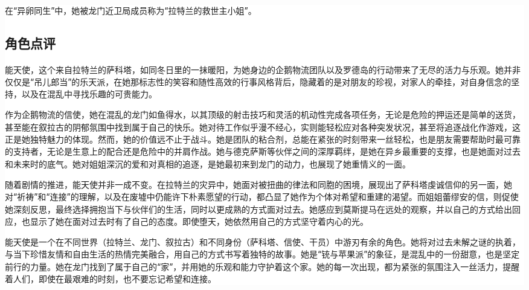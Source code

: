 在“异卵同生”中，她被龙门近卫局成员称为“拉特兰的救世主小姐”。
## 角色点评
能天使，这个来自拉特兰的萨科塔，如同冬日里的一抹暖阳，为她身边的企鹅物流团队以及罗德岛的行动带来了无尽的活力与乐观。她并非仅仅是“吊儿郎当”的乐天派，在她那标志性的笑容和随性高效的行事风格背后，隐藏着的是对朋友的珍视，对家人的牵挂，对自身信念的坚持，以及在混乱中寻找乐趣的可贵能力。

作为企鹅物流的信使，她在混乱的龙门如鱼得水，以其顶级的射击技巧和灵活的机动性完成各项任务，无论是危险的押运还是简单的送货，甚至能在叙拉古的阴郁氛围中找到属于自己的快乐。她对待工作似乎漫不经心，实则能轻松应对各种突发状况，甚至将追逐战化作游戏，这正是她独特魅力的体现。然而，她的价值远不止于战斗。她是团队的粘合剂，总能在紧张的时刻带来一丝轻松，也是朋友需要帮助时最可靠的支持者，无论是生意上的配合还是危险中的并肩作战。她与德克萨斯等伙伴之间的深厚羁绊，是她在异乡最重要的支撑，也是她面对过去和未来时的底气。她对姐姐深沉的爱和对真相的追逐，是她最初来到龙门的动力，也展现了她重情义的一面。

随着剧情的推进，能天使并非一成不变。在拉特兰的灾异中，她面对被扭曲的律法和同胞的困境，展现出了萨科塔虔诚信仰的另一面，她对“祈祷”和“连接”的理解，以及在废墟中仍能许下朴素愿望的行动，都凸显了她作为个体对希望和重建的渴望。而姐姐蕾缪安的信，则促使她深刻反思，最终选择拥抱当下与伙伴们的生活，同时以更成熟的方式面对过去。她感应到莫斯提马在远处的观察，并以自己的方式给出回应，也显示了她在面对过去时有了自己的态度。即使堕天，她依然用自己的方式坚守着内心的光。

能天使是一个在不同世界（拉特兰、龙门、叙拉古）和不同身份（萨科塔、信使、干员）中游刃有余的角色。她将对过去未解之谜的执着，与当下珍惜友情和自由生活的热情完美融合，用自己的方式书写着独特的故事。她是“铳与苹果派”的象征，是混乱中的一份甜意，也是坚定前行的力量。她在龙门找到了属于自己的“家”，并用她的乐观和能力守护着这个家。她的每一次出现，都为紧张的氛围注入一丝活力，提醒着人们，即使在最艰难的时刻，也不要忘记希望和连接。